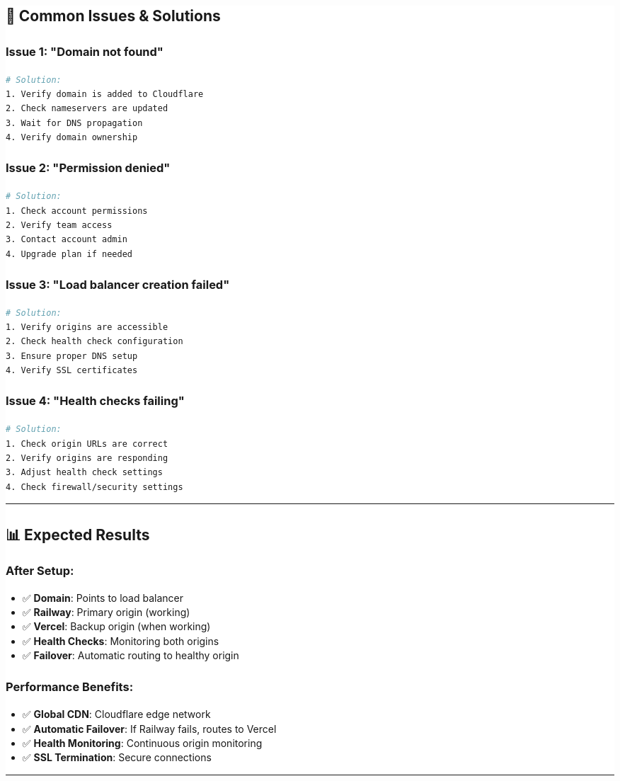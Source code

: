 
## 🔧 **Common Issues & Solutions**

### **Issue 1: "Domain not found"**
```bash
# Solution:
1. Verify domain is added to Cloudflare
2. Check nameservers are updated
3. Wait for DNS propagation
4. Verify domain ownership
```

### **Issue 2: "Permission denied"**
```bash
# Solution:
1. Check account permissions
2. Verify team access
3. Contact account admin
4. Upgrade plan if needed
```

### **Issue 3: "Load balancer creation failed"**
```bash
# Solution:
1. Verify origins are accessible
2. Check health check configuration
3. Ensure proper DNS setup
4. Verify SSL certificates
```

### **Issue 4: "Health checks failing"**
```bash
# Solution:
1. Check origin URLs are correct
2. Verify origins are responding
3. Adjust health check settings
4. Check firewall/security settings
```

---

## 📊 **Expected Results**

### **After Setup:**
- ✅ **Domain**: Points to load balancer
- ✅ **Railway**: Primary origin (working)
- ✅ **Vercel**: Backup origin (when working)
- ✅ **Health Checks**: Monitoring both origins
- ✅ **Failover**: Automatic routing to healthy origin

### **Performance Benefits:**
- ✅ **Global CDN**: Cloudflare edge network
- ✅ **Automatic Failover**: If Railway fails, routes to Vercel
- ✅ **Health Monitoring**: Continuous origin monitoring
- ✅ **SSL Termination**: Secure connections

---